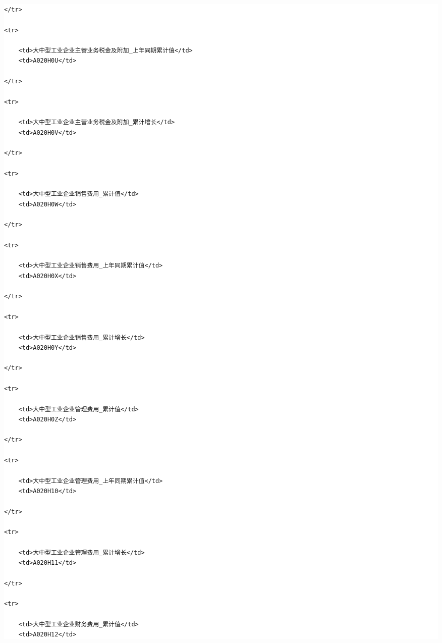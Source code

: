     </tr>
    
    <tr>

        <td>大中型工业企业主营业务税金及附加_上年同期累计值</td>
        <td>A020H0U</td>

    </tr>
    
    <tr>

        <td>大中型工业企业主营业务税金及附加_累计增长</td>
        <td>A020H0V</td>

    </tr>
    
    <tr>

        <td>大中型工业企业销售费用_累计值</td>
        <td>A020H0W</td>

    </tr>
    
    <tr>

        <td>大中型工业企业销售费用_上年同期累计值</td>
        <td>A020H0X</td>

    </tr>
    
    <tr>

        <td>大中型工业企业销售费用_累计增长</td>
        <td>A020H0Y</td>

    </tr>
    
    <tr>

        <td>大中型工业企业管理费用_累计值</td>
        <td>A020H0Z</td>

    </tr>
    
    <tr>

        <td>大中型工业企业管理费用_上年同期累计值</td>
        <td>A020H10</td>

    </tr>
    
    <tr>

        <td>大中型工业企业管理费用_累计增长</td>
        <td>A020H11</td>

    </tr>
    
    <tr>

        <td>大中型工业企业财务费用_累计值</td>
        <td>A020H12</td>
